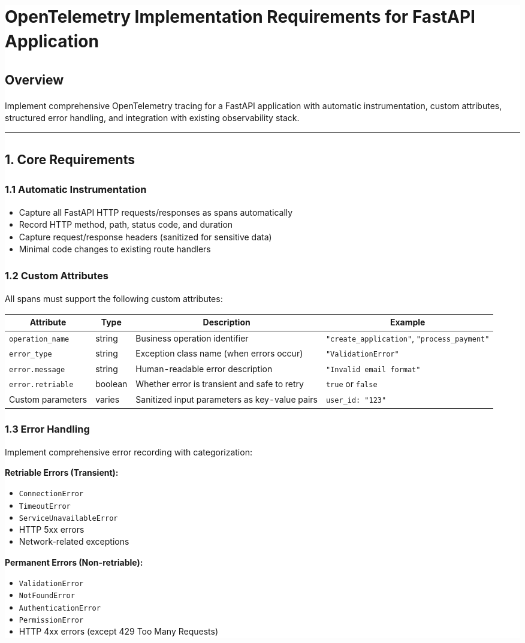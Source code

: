 # OpenTelemetry Implementation Requirements for FastAPI Application

## Overview

Implement comprehensive OpenTelemetry tracing for a FastAPI application with automatic instrumentation, custom attributes, structured error handling, and integration with existing observability stack.

---

## 1. Core Requirements

### 1.1 Automatic Instrumentation

- Capture all FastAPI HTTP requests/responses as spans automatically
- Record HTTP method, path, status code, and duration
- Capture request/response headers (sanitized for sensitive data)
- Minimal code changes to existing route handlers

### 1.2 Custom Attributes

All spans must support the following custom attributes:

| Attribute | Type | Description | Example |
|-----------|------|-------------|---------|
| `operation_name` | string | Business operation identifier | `"create_application"`, `"process_payment"` |
| `error_type` | string | Exception class name (when errors occur) | `"ValidationError"` |
| `error.message` | string | Human-readable error description | `"Invalid email format"` |
| `error.retriable` | boolean | Whether error is transient and safe to retry | `true` or `false` |
| Custom parameters | varies | Sanitized input parameters as key-value pairs | `user_id: "123"` |

### 1.3 Error Handling

Implement comprehensive error recording with categorization:

**Retriable Errors (Transient):**

- `ConnectionError`
- `TimeoutError`
- `ServiceUnavailableError`
- HTTP 5xx errors
- Network-related exceptions

**Permanent Errors (Non-retriable):**

- `ValidationError`
- `NotFoundError`
- `AuthenticationError`
- `PermissionError`
- HTTP 4xx errors (except 429 Too Many Requests)
